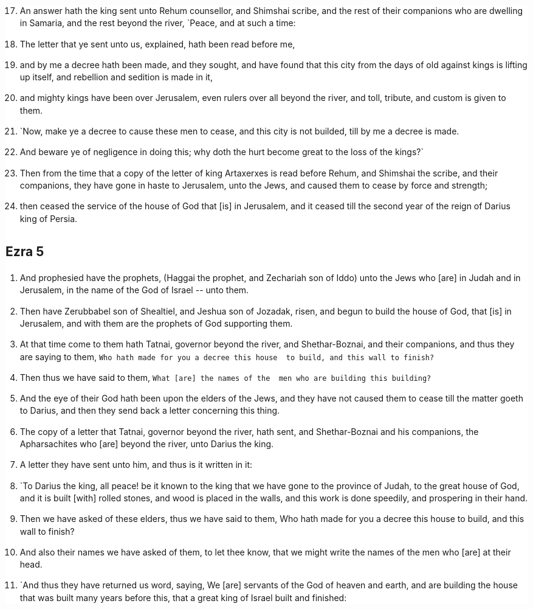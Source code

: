 17. An answer hath the king sent unto Rehum counsellor, and  Shimshai scribe, and the rest of their companions who are  dwelling in Samaria, and the rest beyond the river, `Peace, and  at such a time:

18. The letter that ye sent unto us, explained, hath been read  before me,

19. and by me a decree hath been made, and they sought, and  have found that this city from the days of old against kings is  lifting up itself, and rebellion and sedition is made in it,

20. and mighty kings have been over Jerusalem, even rulers over  all beyond the river, and toll, tribute, and custom is given to  them.

21. `Now, make ye a decree to cause these men to cease, and  this city is not builded, till by me a decree is made.

22. And beware ye of negligence in doing this; why doth the  hurt become great to the loss of the kings?`

23. Then from the time that a copy of the letter of king  Artaxerxes is read before Rehum, and Shimshai the scribe, and  their companions, they have gone in haste to Jerusalem, unto  the Jews, and caused them to cease by force and strength;

24. then ceased the service of the house of God that [is] in  Jerusalem, and it ceased till the second year of the reign of  Darius king of Persia.

## Ezra 5

1. And prophesied have the prophets, (Haggai the prophet, and  Zechariah son of Iddo) unto the Jews who [are] in Judah and in  Jerusalem, in the name of the God of Israel -- unto them.

2. Then have Zerubbabel son of Shealtiel, and Jeshua son of  Jozadak, risen, and begun to build the house of God, that [is]  in Jerusalem, and with them are the prophets of God supporting  them.

3. At that time come to them hath Tatnai, governor beyond the  river, and Shethar-Boznai, and their companions, and thus they  are saying to them, `Who hath made for you a decree this house  to build, and this wall to finish?`

4. Then thus we have said to them, `What [are] the names of the  men who are building this building?`

5. And the eye of their God hath been upon the elders of the  Jews, and they have not caused them to cease till the matter  goeth to Darius, and then they send back a letter concerning  this thing.

6. The copy of a letter that Tatnai, governor beyond the river,  hath sent, and Shethar-Boznai and his companions, the  Apharsachites who [are] beyond the river, unto Darius the king.

7. A letter they have sent unto him, and thus is it written in  it:

8. `To Darius the king, all peace! be it known to the king that  we have gone to the province of Judah, to the great house of  God, and it is built [with] rolled stones, and wood is placed  in the walls, and this work is done speedily, and prospering in  their hand.

9. Then we have asked of these elders, thus we have said to  them, Who hath made for you a decree this house to build, and  this wall to finish?

10. And also their names we have asked of them, to let thee  know, that we might write the names of the men who [are] at  their head.

11. `And thus they have returned us word, saying, We [are]  servants of the God of heaven and earth, and are building the  house that was built many years before this, that a great king  of Israel built and finished:
